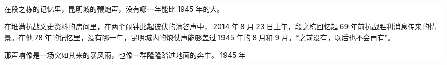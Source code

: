   </span>
  <o:p>
  </o:p>
 </p>
 <p class="MsoNormal">
  <span lang="ZH-CN" style='font-family:宋体;mso-ascii-font-family:
"Times New Roman"'>
   在段之栋的记忆里，昆明城的鞭炮声，没有哪一年能比
  </span>
  1945
  <span lang="ZH-CN" style='font-family:宋体;mso-ascii-font-family:"Times New Roman"'>
   年的大。
  </span>
  <o:p>
  </o:p>
 </p>
 <p class="MsoNormal">
  <span lang="ZH-CN" style='font-family:宋体;mso-ascii-font-family:
"Times New Roman"'>
   在堆满抗战文史资料的房间里，在两个闹钟此起彼伏的滴答声中，
  </span>
  2014
  <span lang="ZH-CN" style='font-family:宋体;mso-ascii-font-family:"Times New Roman"'>
   年
  </span>
  8
  <span lang="ZH-CN" style='font-family:宋体;mso-ascii-font-family:"Times New Roman"'>
   月
  </span>
  23
  <span lang="ZH-CN" style='font-family:宋体;mso-ascii-font-family:"Times New Roman"'>
   日上午，段之栋回忆起
  </span>
  69
  <span lang="ZH-CN" style='font-family:宋体;mso-ascii-font-family:"Times New Roman"'>
   年前抗战胜利消息传来的情景。在他
  </span>
  78
  <span lang="ZH-CN" style='font-family:宋体;mso-ascii-font-family:"Times New Roman"'>
   年的记忆里，没有哪一年，昆明城内的炮仗声能够盖过
  </span>
  1945
  <span lang="ZH-CN" style='font-family:宋体;mso-ascii-font-family:"Times New Roman"'>
   年的
  </span>
  8
  <span lang="ZH-CN" style='font-family:宋体;mso-ascii-font-family:"Times New Roman"'>
   月和
  </span>
  9
  <span lang="ZH-CN" style='font-family:宋体;mso-ascii-font-family:"Times New Roman"'>
   月。“之前没有，以后也不会再有”。
  </span>
  <o:p>
  </o:p>
 </p>
 <p class="MsoNormal">
  <span lang="ZH-CN" style='font-family:宋体;mso-ascii-font-family:
"Times New Roman"'>
   那声响像是一场突如其来的暴风雨，也像一群隆隆踏过地面的奔牛。
  </span>
  1945
  <span lang="ZH-CN" style='font-family:宋体;mso-ascii-font-family:"Times New Roman"'>
   年